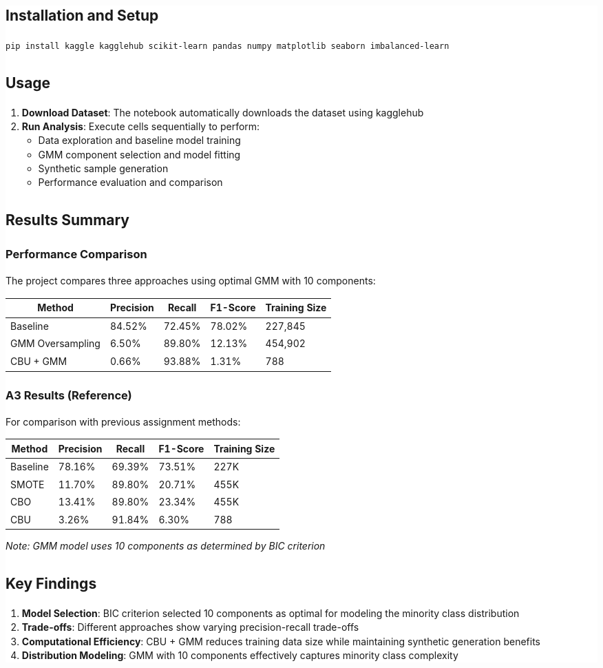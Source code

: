 ## Installation and Setup

```bash
pip install kaggle kagglehub scikit-learn pandas numpy matplotlib seaborn imbalanced-learn
```

## Usage

1. **Download Dataset**: The notebook automatically downloads the dataset using kagglehub
2. **Run Analysis**: Execute cells sequentially to perform:
   - Data exploration and baseline model training
   - GMM component selection and model fitting
   - Synthetic sample generation
   - Performance evaluation and comparison

## Results Summary

### Performance Comparison

The project compares three approaches using optimal GMM with 10 components:

| Method | Precision | Recall | F1-Score | Training Size |
|--------|-----------|---------|----------|---------------|
| Baseline | 84.52% | 72.45% | 78.02% | 227,845 |
| GMM Oversampling | 6.50% | 89.80% | 12.13% | 454,902 |
| CBU + GMM | 0.66% | 93.88% | 1.31% | 788 |

### A3 Results (Reference)

For comparison with previous assignment methods:

| Method | Precision | Recall | F1-Score | Training Size |
|--------|-----------|---------|----------|---------------|
| Baseline | 78.16% | 69.39% | 73.51% | 227K |
| SMOTE | 11.70% | 89.80% | 20.71% | 455K |
| CBO | 13.41% | 89.80% | 23.34% | 455K |
| CBU | 3.26% | 91.84% | 6.30% | 788 |

*Note: GMM model uses 10 components as determined by BIC criterion*

## Key Findings

1. **Model Selection**: BIC criterion selected 10 components as optimal for modeling the minority class distribution
2. **Trade-offs**: Different approaches show varying precision-recall trade-offs
3. **Computational Efficiency**: CBU + GMM reduces training data size while maintaining synthetic generation benefits
4. **Distribution Modeling**: GMM with 10 components effectively captures minority class complexity
